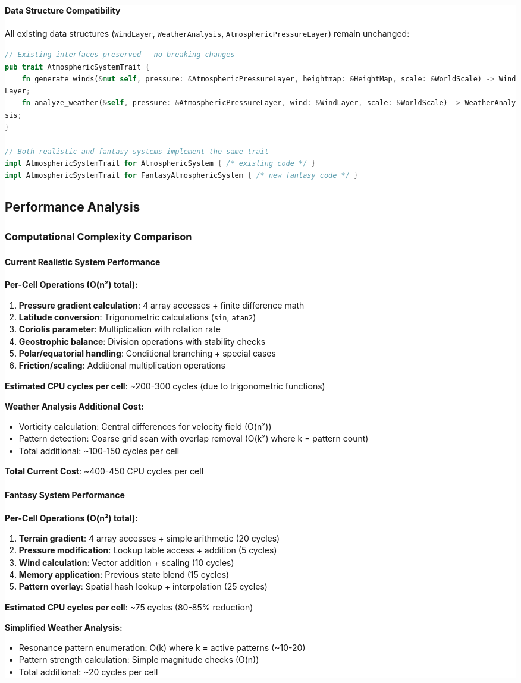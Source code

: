 #### Data Structure Compatibility
All existing data structures (`WindLayer`, `WeatherAnalysis`, `AtmosphericPressureLayer`) remain unchanged:

```rust
// Existing interfaces preserved - no breaking changes
pub trait AtmosphericSystemTrait {
    fn generate_winds(&mut self, pressure: &AtmosphericPressureLayer, heightmap: &HeightMap, scale: &WorldScale) -> WindLayer;
    fn analyze_weather(&self, pressure: &AtmosphericPressureLayer, wind: &WindLayer, scale: &WorldScale) -> WeatherAnalysis;
}

// Both realistic and fantasy systems implement the same trait
impl AtmosphericSystemTrait for AtmosphericSystem { /* existing code */ }
impl AtmosphericSystemTrait for FantasyAtmosphericSystem { /* new fantasy code */ }
```

## Performance Analysis

### Computational Complexity Comparison

#### Current Realistic System Performance

**Per-Cell Operations (O(n²) total):**
1. **Pressure gradient calculation**: 4 array accesses + finite difference math
2. **Latitude conversion**: Trigonometric calculations (`sin`, `atan2`)
3. **Coriolis parameter**: Multiplication with rotation rate
4. **Geostrophic balance**: Division operations with stability checks
5. **Polar/equatorial handling**: Conditional branching + special cases
6. **Friction/scaling**: Additional multiplication operations

**Estimated CPU cycles per cell**: ~200-300 cycles (due to trigonometric functions)

**Weather Analysis Additional Cost:**
- Vorticity calculation: Central differences for velocity field (O(n²))
- Pattern detection: Coarse grid scan with overlap removal (O(k²) where k = pattern count)
- Total additional: ~100-150 cycles per cell

**Total Current Cost**: ~400-450 CPU cycles per cell

#### Fantasy System Performance

**Per-Cell Operations (O(n²) total):**
1. **Terrain gradient**: 4 array accesses + simple arithmetic (20 cycles)
2. **Pressure modification**: Lookup table access + addition (5 cycles)
3. **Wind calculation**: Vector addition + scaling (10 cycles)
4. **Memory application**: Previous state blend (15 cycles)
5. **Pattern overlay**: Spatial hash lookup + interpolation (25 cycles)

**Estimated CPU cycles per cell**: ~75 cycles (80-85% reduction)

**Simplified Weather Analysis:**
- Resonance pattern enumeration: O(k) where k = active patterns (~10-20)
- Pattern strength calculation: Simple magnitude checks (O(n))
- Total additional: ~20 cycles per cell

